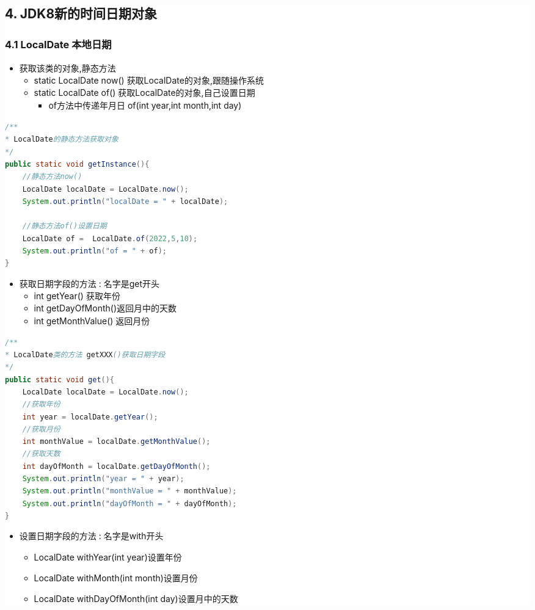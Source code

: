 ## 4. JDK8新的时间日期对象

### 4.1 LocalDate 本地日期

- 获取该类的对象,静态方法
  - static LocalDate now() 获取LocalDate的对象,跟随操作系统
  - static LocalDate of() 获取LocalDate的对象,自己设置日期
    - of方法中传递年月日 of(int year,int month,int day)

```java
/**
* LocalDate的静态方法获取对象
*/
public static void getInstance(){
    //静态方法now()
    LocalDate localDate = LocalDate.now();
    System.out.println("localDate = " + localDate);

    //静态方法of()设置日期
    LocalDate of =  LocalDate.of(2022,5,10);
    System.out.println("of = " + of);
}
```

- 获取日期字段的方法 : 名字是get开头
  - int getYear() 获取年份
  - int getDayOfMonth()返回月中的天数
  - int getMonthValue() 返回月份

```java
/**
* LocalDate类的方法 getXXX()获取日期字段
*/
public static void get(){
    LocalDate localDate = LocalDate.now();
    //获取年份
    int year = localDate.getYear();
    //获取月份
    int monthValue = localDate.getMonthValue();
    //获取天数
    int dayOfMonth = localDate.getDayOfMonth();
    System.out.println("year = " + year);
    System.out.println("monthValue = " + monthValue);
    System.out.println("dayOfMonth = " + dayOfMonth);
}
```

- 设置日期字段的方法 : 名字是with开头

  - LocalDate withYear(int year)设置年份

  - LocalDate withMonth(int month)设置月份

  - LocalDate withDayOfMonth(int day)设置月中的天数
